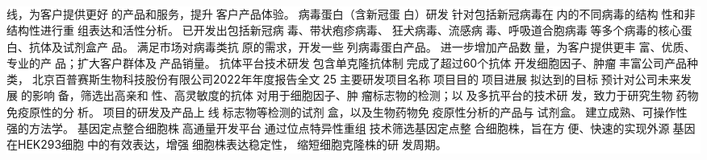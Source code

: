 线，为客户提供更好
的产品和服务，提升
客户产品体验。
病毒蛋白（含新冠蛋
白）研发
针对包括新冠病毒在
内的不同病毒的结构
性和非结构性进行重
组表达和活性分析。
已开发出包括新冠病
毒、带状疱疹病毒、
狂犬病毒、流感病
毒、呼吸道合胞病毒
等多个病毒的核心蛋
白、抗体及试剂盒产
品。
满足市场对病毒类抗
原的需求，开发一些
列病毒蛋白产品。
进一步增加产品数
量，为客户提供更丰
富、优质、专业的产
品；扩大客户群体及
产品销量。
抗体平台技术研发
包含单克隆抗体制
完成了超过60个抗体
开发细胞因子、肿瘤
丰富公司产品种类，
北京百普赛斯生物科技股份有限公司2022年年度报告全文
25
主要研发项目名称
项目目的
项目进展
拟达到的目标
预计对公司未来发展
的影响
备，筛选出高亲和
性、高灵敏度的抗体
对用于细胞因子、肿
瘤标志物的检测；以
及多抗平台的技术研
发，致力于研究生物
药物免疫原性的分
析。
项目的研发及产品上
线
标志物等检测的试剂
盒，以及生物药物免
疫原性分析的产品与
试剂盒。
建立成熟、可操作性
强的方法学。
基因定点整合细胞株
高通量开发平台
通过位点特异性重组
技术筛选基因定点整
合细胞株，旨在方
便、快速的实现外源
基因在HEK293细胞
中的有效表达，增强
细胞株表达稳定性，
缩短细胞克隆株的研
发周期。